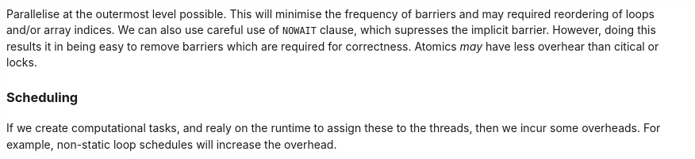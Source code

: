 Parallelise at the outermost level possible. This will minimise the frequency of barriers and may required reordering of loops and/or array indices. We can also use careful use of `NOWAIT` clause, which supresses the implicit barrier. However, doing this results it in being easy to remove barriers which are required for correctness. Atomics *may* have less overhear than citical or locks.

### Scheduling

If we create computational tasks, and realy on the runtime to assign these to the threads, then we incur some overheads. For example, non-static loop schedules will increase the overhead.